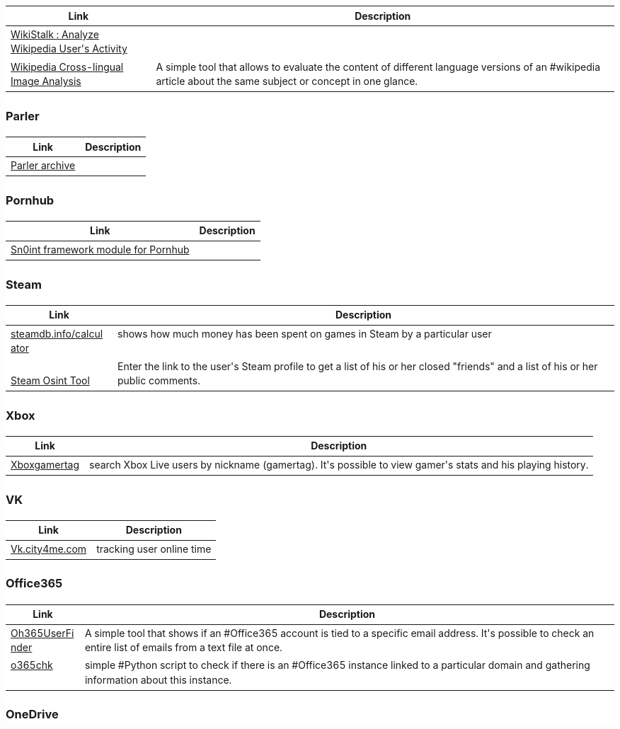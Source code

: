 | Link             | Description             |
|------------------|-------------------------|
 | <a href="https://github.com/altilunium/wistalk">WikiStalk : Analyze Wikipedia User's Activity</a> | 
 | <a href='https://tools.digitalmethods.net/beta/wikipediaCrosslingualImageAnalysis/'>Wikipedia Cross-lingual Image Analysis</a> | A simple tool that allows to evaluate the content of different language versions of an #wikipedia article about the same subject or concept in one glance. | 

<a name="parler"></a>
<h3>Parler</h3>

| Link             | Description             |
|------------------|-------------------------|
 | <a href="https://parler.adatascienti.st/">Parler archive</a> |  | 

<a name="pornhub"></a>
<h3>Pornhub</h3>

| Link             | Description             |
|------------------|-------------------------|
 | <a href="https://sn0int.com/r/kpcyrd/pornhub">Sn0int framework module for Pornhub</a> |  | 

<a name="steam"></a>
<h3>Steam</h3>

| Link             | Description             |
|------------------|-------------------------|
 | <a href='https://steamdb.info/calculator/'>steamdb.info/calculator</a> | shows how much money has been spent on games in Steam by a particular user | 
| </br><a href='https://github.com/matiash26/Steam-OSINT-TOOL'>Steam Osint Tool</a> | Enter the link to the user's Steam profile to get a list of his or her closed "friends" and a list of his or her public comments. |

<a name="xbox"></a>
<h3>Xbox</h3>

| Link             | Description             |
|------------------|-------------------------|
 | <a href='https://xboxgamertag.com/'>Xboxgamertag</a> | search Xbox Live users by nickname (gamertag). It's possible to view gamer's stats and his playing history. | 


<a name="vk"></a>
<h3>VK</h3>

| Link             | Description             |
|------------------|-------------------------|
 | <a href="http://vk.city4me.com/">Vk.city4me.com</a> | tracking user online time | 

<a name="office365"></a>
<h3>Office365</h3>

| Link             | Description             |
|------------------|-------------------------|
 | <a href='https://github.com/dievus/Oh365UserFinder'>Oh365UserFinder</a> | A simple tool that shows if an #Office365 account is tied to a specific email address. It's possible to check an entire list of emails from a text file at once.
 | <a href='https://github.com/nixintel/o365chk'>o365chk</a> | simple #Python script to check if there is an #Office365 instance linked to a particular domain and gathering information about this instance. | 

<a name="onedrive"></a>
<h3>OneDrive</h3>
